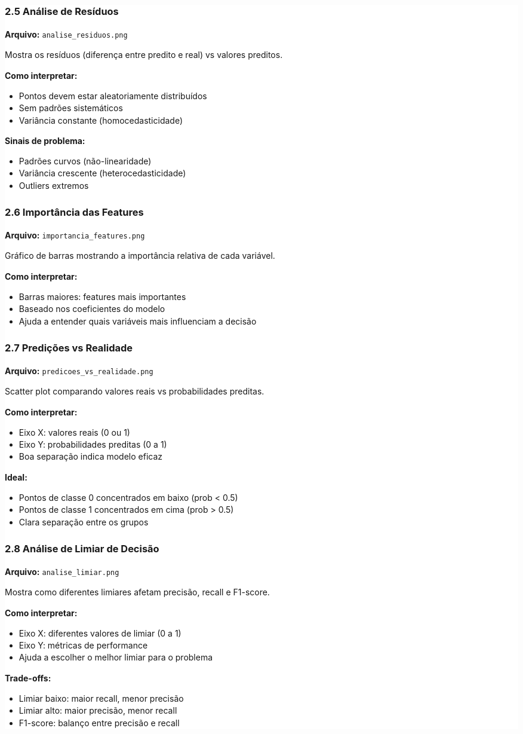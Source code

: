### 2.5 Análise de Resíduos
**Arquivo:** `analise_residuos.png`

Mostra os resíduos (diferença entre predito e real) vs valores preditos.

**Como interpretar:**
- Pontos devem estar aleatoriamente distribuídos
- Sem padrões sistemáticos
- Variância constante (homocedasticidade)

**Sinais de problema:**
- Padrões curvos (não-linearidade)
- Variância crescente (heterocedasticidade)
- Outliers extremos

### 2.6 Importância das Features
**Arquivo:** `importancia_features.png`

Gráfico de barras mostrando a importância relativa de cada variável.

**Como interpretar:**
- Barras maiores: features mais importantes
- Baseado nos coeficientes do modelo
- Ajuda a entender quais variáveis mais influenciam a decisão

### 2.7 Predições vs Realidade
**Arquivo:** `predicoes_vs_realidade.png`

Scatter plot comparando valores reais vs probabilidades preditas.

**Como interpretar:**
- Eixo X: valores reais (0 ou 1)
- Eixo Y: probabilidades preditas (0 a 1)
- Boa separação indica modelo eficaz

**Ideal:**
- Pontos de classe 0 concentrados em baixo (prob < 0.5)
- Pontos de classe 1 concentrados em cima (prob > 0.5)
- Clara separação entre os grupos

### 2.8 Análise de Limiar de Decisão
**Arquivo:** `analise_limiar.png`

Mostra como diferentes limiares afetam precisão, recall e F1-score.

**Como interpretar:**
- Eixo X: diferentes valores de limiar (0 a 1)
- Eixo Y: métricas de performance
- Ajuda a escolher o melhor limiar para o problema

**Trade-offs:**
- Limiar baixo: maior recall, menor precisão
- Limiar alto: maior precisão, menor recall
- F1-score: balanço entre precisão e recall
